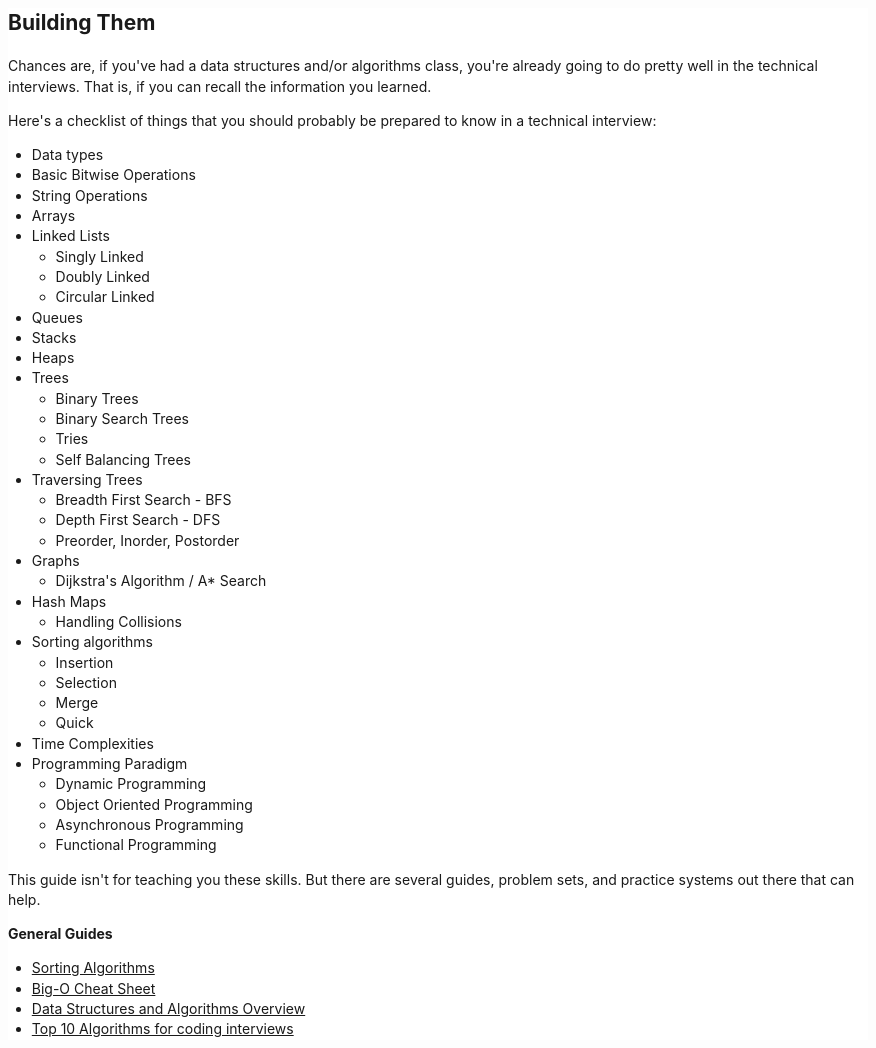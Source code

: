 ## Building Them

Chances are, if you've had a data structures and/or algorithms class, you're already going to do pretty well in the technical interviews. That is, if you can recall the information you learned.

Here's a checklist of things that you should probably be prepared to know in a technical interview:

- Data types
- Basic Bitwise Operations
- String Operations
- Arrays
- Linked Lists
  - Singly Linked
  - Doubly Linked
  - Circular Linked
- Queues
- Stacks
- Heaps
- Trees
  - Binary Trees
  - Binary Search Trees
  - Tries
  - Self Balancing Trees
- Traversing Trees
  - Breadth First Search - BFS
  - Depth First Search - DFS
  - Preorder, Inorder, Postorder
- Graphs
  - Dijkstra's Algorithm / A\* Search
- Hash Maps
  - Handling Collisions
- Sorting algorithms
  - Insertion
  - Selection
  - Merge
  - Quick
- Time Complexities
- Programming Paradigm
  - Dynamic Programming
  - Object Oriented Programming
  - Asynchronous Programming
  - Functional Programming

This guide isn't for teaching you these skills. But there are several guides, problem sets, and practice systems out there that can help.

**General Guides**

- [Sorting Algorithms](http://www.sorting-algorithms.com/)
- [Big-O Cheat Sheet](http://bigocheatsheet.com/)
- [Data Structures and Algorithms Overview](http://www.dsalgo.com/2013/02/index.php.html?m=1)
- [Top 10 Algorithms for coding interviews](http://www.programcreek.com/2012/11/top-10-algorithms-for-coding-interview/)
